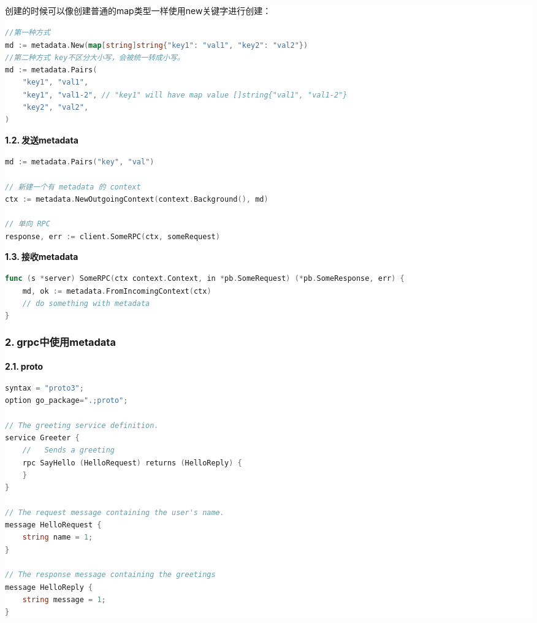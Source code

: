 创建的时候可以像创建普通的map类型一样使用new关键字进行创建：

```go
//第一种方式
md := metadata.New(map[string]string{"key1": "val1", "key2": "val2"})
//第二种方式 key不区分大小写，会被统一转成小写。
md := metadata.Pairs(
    "key1", "val1",
    "key1", "val1-2", // "key1" will have map value []string{"val1", "val1-2"}
    "key2", "val2",
)
```

**1.2. 发送metadata**

```go
md := metadata.Pairs("key", "val")

// 新建一个有 metadata 的 context
ctx := metadata.NewOutgoingContext(context.Background(), md)

// 单向 RPC
response, err := client.SomeRPC(ctx, someRequest)
```

**1.3. 接收metadata**

```go
func (s *server) SomeRPC(ctx context.Context, in *pb.SomeRequest) (*pb.SomeResponse, err) {
    md, ok := metadata.FromIncomingContext(ctx)
    // do something with metadata
}
```

### 2. grpc中使用metadata

**2.1. proto**

```go
syntax = "proto3";
option go_package=".;proto";

// The greeting service definition.
service Greeter {
    //   Sends a greeting
    rpc SayHello (HelloRequest) returns (HelloReply) {
    }
}

// The request message containing the user's name.
message HelloRequest {
    string name = 1;
}

// The response message containing the greetings
message HelloReply {
    string message = 1;
}
```

